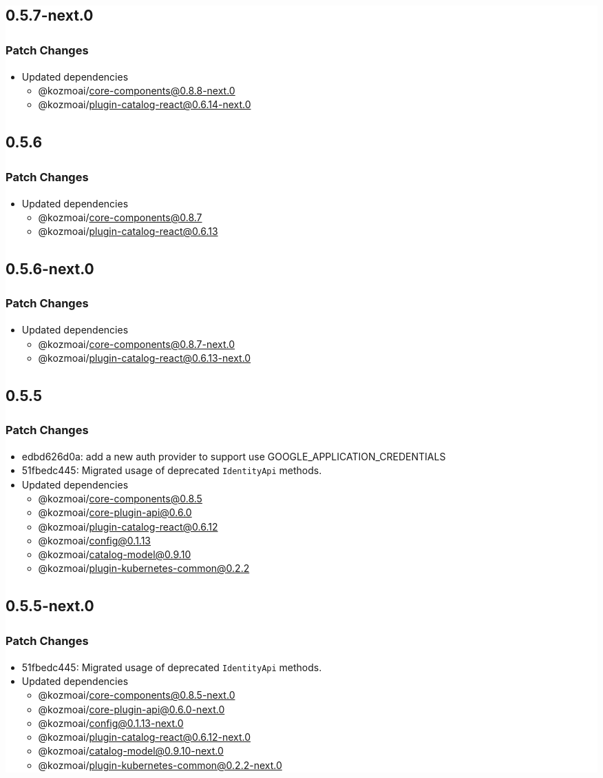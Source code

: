 ## 0.5.7-next.0

### Patch Changes

- Updated dependencies
  - @kozmoai/core-components@0.8.8-next.0
  - @kozmoai/plugin-catalog-react@0.6.14-next.0

## 0.5.6

### Patch Changes

- Updated dependencies
  - @kozmoai/core-components@0.8.7
  - @kozmoai/plugin-catalog-react@0.6.13

## 0.5.6-next.0

### Patch Changes

- Updated dependencies
  - @kozmoai/core-components@0.8.7-next.0
  - @kozmoai/plugin-catalog-react@0.6.13-next.0

## 0.5.5

### Patch Changes

- edbd626d0a: add a new auth provider to support use GOOGLE_APPLICATION_CREDENTIALS
- 51fbedc445: Migrated usage of deprecated `IdentityApi` methods.
- Updated dependencies
  - @kozmoai/core-components@0.8.5
  - @kozmoai/core-plugin-api@0.6.0
  - @kozmoai/plugin-catalog-react@0.6.12
  - @kozmoai/config@0.1.13
  - @kozmoai/catalog-model@0.9.10
  - @kozmoai/plugin-kubernetes-common@0.2.2

## 0.5.5-next.0

### Patch Changes

- 51fbedc445: Migrated usage of deprecated `IdentityApi` methods.
- Updated dependencies
  - @kozmoai/core-components@0.8.5-next.0
  - @kozmoai/core-plugin-api@0.6.0-next.0
  - @kozmoai/config@0.1.13-next.0
  - @kozmoai/plugin-catalog-react@0.6.12-next.0
  - @kozmoai/catalog-model@0.9.10-next.0
  - @kozmoai/plugin-kubernetes-common@0.2.2-next.0
